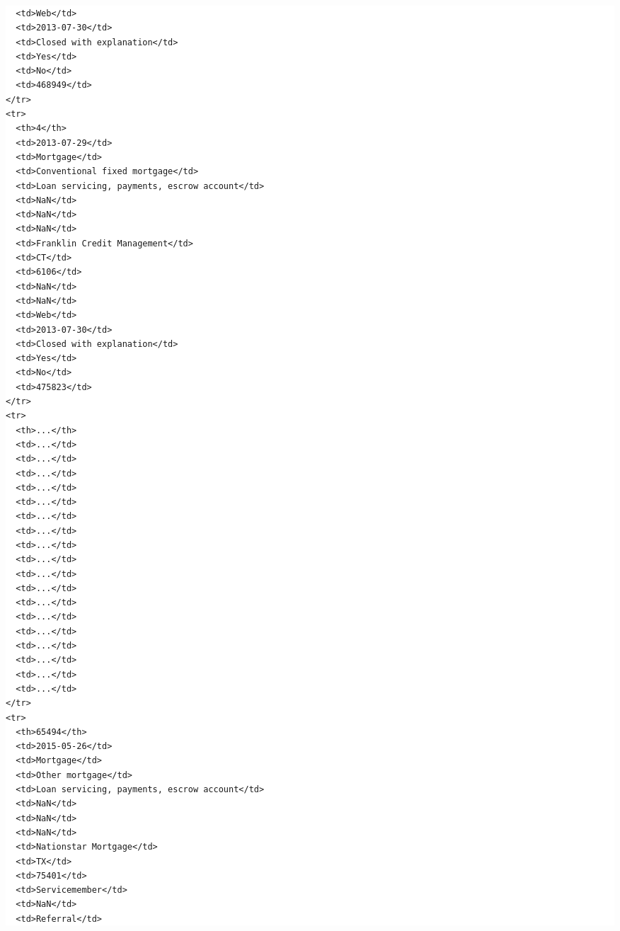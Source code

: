       <td>Web</td>
      <td>2013-07-30</td>
      <td>Closed with explanation</td>
      <td>Yes</td>
      <td>No</td>
      <td>468949</td>
    </tr>
    <tr>
      <th>4</th>
      <td>2013-07-29</td>
      <td>Mortgage</td>
      <td>Conventional fixed mortgage</td>
      <td>Loan servicing, payments, escrow account</td>
      <td>NaN</td>
      <td>NaN</td>
      <td>NaN</td>
      <td>Franklin Credit Management</td>
      <td>CT</td>
      <td>6106</td>
      <td>NaN</td>
      <td>NaN</td>
      <td>Web</td>
      <td>2013-07-30</td>
      <td>Closed with explanation</td>
      <td>Yes</td>
      <td>No</td>
      <td>475823</td>
    </tr>
    <tr>
      <th>...</th>
      <td>...</td>
      <td>...</td>
      <td>...</td>
      <td>...</td>
      <td>...</td>
      <td>...</td>
      <td>...</td>
      <td>...</td>
      <td>...</td>
      <td>...</td>
      <td>...</td>
      <td>...</td>
      <td>...</td>
      <td>...</td>
      <td>...</td>
      <td>...</td>
      <td>...</td>
      <td>...</td>
    </tr>
    <tr>
      <th>65494</th>
      <td>2015-05-26</td>
      <td>Mortgage</td>
      <td>Other mortgage</td>
      <td>Loan servicing, payments, escrow account</td>
      <td>NaN</td>
      <td>NaN</td>
      <td>NaN</td>
      <td>Nationstar Mortgage</td>
      <td>TX</td>
      <td>75401</td>
      <td>Servicemember</td>
      <td>NaN</td>
      <td>Referral</td>